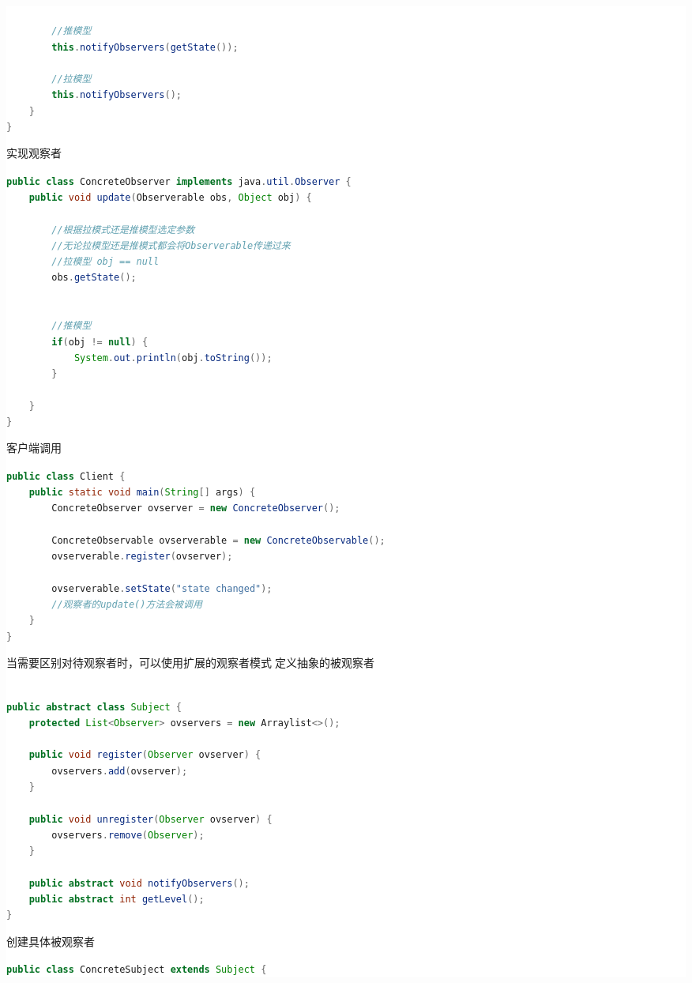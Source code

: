 ```java

        //推模型
        this.notifyObservers(getState());

        //拉模型
        this.notifyObservers();
    }
}
```
实现观察者
```java
public class ConcreteObserver implements java.util.Observer {
    public void update(Observerable obs, Object obj) {

        //根据拉模式还是推模型选定参数
        //无论拉模型还是推模式都会将Observerable传递过来
        //拉模型 obj == null
        obs.getState();


        //推模型
        if(obj != null) {
            System.out.println(obj.toString());
        }

    }
}
```
客户端调用
```java
public class Client {
    public static void main(String[] args) {
        ConcreteObserver ovserver = new ConcreteObserver();

        ConcreteObservable ovserverable = new ConcreteObservable();
        ovserverable.register(ovserver);

        ovserverable.setState("state changed");
        //观察者的update()方法会被调用
    }
}
```
当需要区别对待观察者时，可以使用扩展的观察者模式
定义抽象的被观察者
```java

public abstract class Subject {
    protected List<Observer> ovservers = new Arraylist<>();

    public void register(Observer ovserver) {
        ovservers.add(ovserver);
    }

    public void unregister(Observer ovserver) {
        ovservers.remove(Observer);
    }

    public abstract void notifyObservers();
    public abstract int getLevel();
}
```
创建具体被观察者
```java
public class ConcreteSubject extends Subject {
```